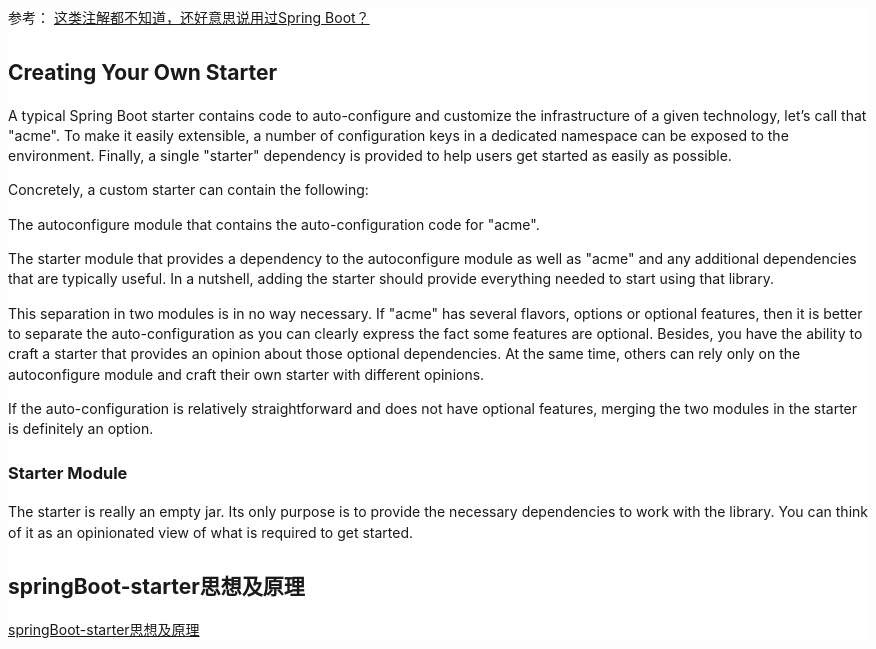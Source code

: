 参考： 
[这类注解都不知道，还好意思说用过Spring Boot？](https://zhuanlan.zhihu.com/p/524196524)

## Creating Your Own Starter
A typical Spring Boot starter contains code to auto-configure and customize the infrastructure of a given technology, let’s call that "acme". To make it easily extensible, a number of configuration keys in a dedicated namespace can be exposed to the environment. Finally, a single "starter" dependency is provided to help users get started as easily as possible.

Concretely, a custom starter can contain the following:

The autoconfigure module that contains the auto-configuration code for "acme".

The starter module that provides a dependency to the autoconfigure module as well as "acme" and any additional dependencies that are typically useful. In a nutshell, adding the starter should provide everything needed to start using that library.

This separation in two modules is in no way necessary. If "acme" has several flavors, options or optional features, then it is better to separate the auto-configuration as you can clearly express the fact some features are optional. Besides, you have the ability to craft a starter that provides an opinion about those optional dependencies. At the same time, others can rely only on the autoconfigure module and craft their own starter with different opinions.

If the auto-configuration is relatively straightforward and does not have optional features, merging the two modules in the starter is definitely an option.

### Starter Module
The starter is really an empty jar. Its only purpose is to provide the necessary dependencies to work with the library. You can think of it as an opinionated view of what is required to get started.


## springBoot-starter思想及原理
[springBoot-starter思想及原理](https://zhuanlan.zhihu.com/p/602707435)
